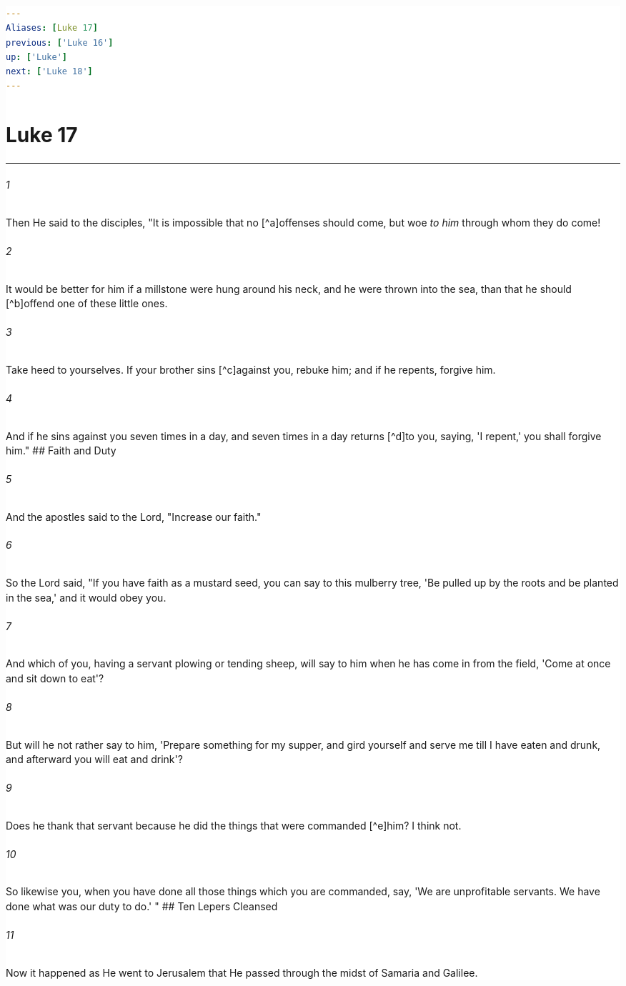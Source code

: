 ```yaml
---
Aliases: [Luke 17]
previous: ['Luke 16']
up: ['Luke']
next: ['Luke 18']
---
```

# Luke 17

***


###### 1 
Then He said to the disciples, "It is impossible that no [^a]offenses should come, but woe _to him_ through whom they do come! 

###### 2 
It would be better for him if a millstone were hung around his neck, and he were thrown into the sea, than that he should [^b]offend one of these little ones. 

###### 3 
Take heed to yourselves. If your brother sins [^c]against you, rebuke him; and if he repents, forgive him. 

###### 4 
And if he sins against you seven times in a day, and seven times in a day returns [^d]to you, saying, 'I repent,' you shall forgive him." ## Faith and Duty 

###### 5 
And the apostles said to the Lord, "Increase our faith." 

###### 6 
So the Lord said, "If you have faith as a mustard seed, you can say to this mulberry tree, 'Be pulled up by the roots and be planted in the sea,' and it would obey you. 

###### 7 
And which of you, having a servant plowing or tending sheep, will say to him when he has come in from the field, 'Come at once and sit down to eat'? 

###### 8 
But will he not rather say to him, 'Prepare something for my supper, and gird yourself and serve me till I have eaten and drunk, and afterward you will eat and drink'? 

###### 9 
Does he thank that servant because he did the things that were commanded [^e]him? I think not. 

###### 10 
So likewise you, when you have done all those things which you are commanded, say, 'We are unprofitable servants. We have done what was our duty to do.' " ## Ten Lepers Cleansed 

###### 11 
Now it happened as He went to Jerusalem that He passed through the midst of Samaria and Galilee. 
